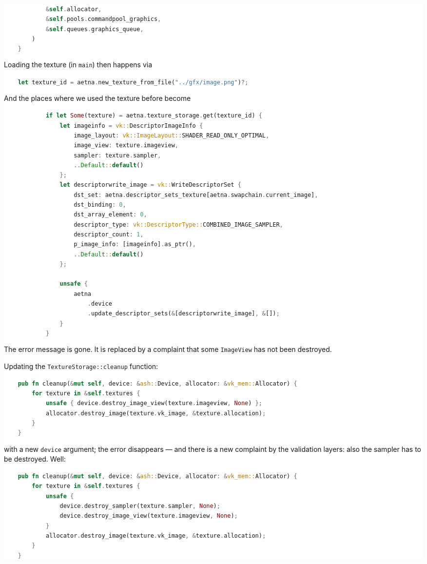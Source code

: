 ```rust
            &self.allocator,
            &self.pools.commandpool_graphics,
            &self.queues.graphics_queue,
        )
    }
```

Loading the texture (in `main`) then happens via 
```rust
    let texture_id = aetna.new_texture_from_file("../gfx/image.png")?;
```
And the places where we used the texture before become 
```rust
            if let Some(texture) = aetna.texture_storage.get(texture_id) {
                let imageinfo = vk::DescriptorImageInfo {
                    image_layout: vk::ImageLayout::SHADER_READ_ONLY_OPTIMAL,
                    image_view: texture.imageview,
                    sampler: texture.sampler,
                    ..Default::default()
                };
                let descriptorwrite_image = vk::WriteDescriptorSet {
                    dst_set: aetna.descriptor_sets_texture[aetna.swapchain.current_image],
                    dst_binding: 0,
                    dst_array_element: 0,
                    descriptor_type: vk::DescriptorType::COMBINED_IMAGE_SAMPLER,
                    descriptor_count: 1,
                    p_image_info: [imageinfo].as_ptr(),
                    ..Default::default()
                };

                unsafe {
                    aetna
                        .device
                        .update_descriptor_sets(&[descriptorwrite_image], &[]);
                }
            }
```
The error message is gone. It is replaced by a complaint that some `ImageView` has not been destroyed.

Updating the `TextureStorage::cleanup` function: 
```rust
    pub fn cleanup(&mut self, device: &ash::Device, allocator: &vk_mem::Allocator) {
        for texture in &self.textures {
            unsafe { device.destroy_image_view(texture.imageview, None) };
            allocator.destroy_image(texture.vk_image, &texture.allocation);
        }
    }
```
with a new `device` argument; the error disappears — and there is a new complaint by the validation layers: also the sampler has to be destroyed.
Well: 
```rust 
    pub fn cleanup(&mut self, device: &ash::Device, allocator: &vk_mem::Allocator) {
        for texture in &self.textures {
            unsafe {
                device.destroy_sampler(texture.sampler, None);
                device.destroy_image_view(texture.imageview, None);
            }
            allocator.destroy_image(texture.vk_image, &texture.allocation);
        }
    }
```
